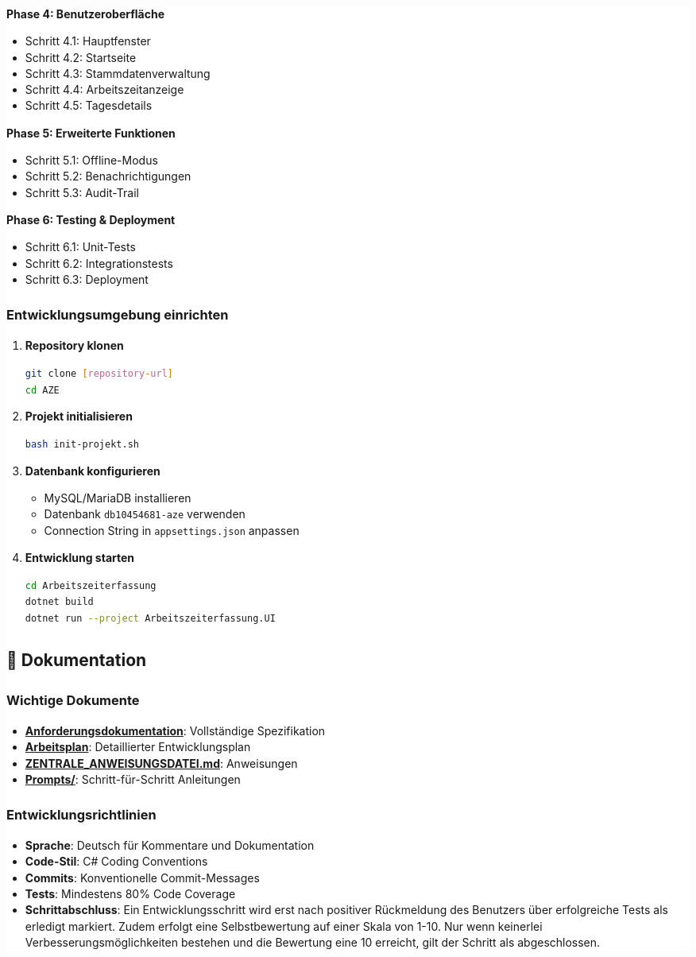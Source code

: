 **Phase 4: Benutzeroberfläche**
- Schritt 4.1: Hauptfenster
- Schritt 4.2: Startseite
- Schritt 4.3: Stammdatenverwaltung
- Schritt 4.4: Arbeitszeitanzeige
- Schritt 4.5: Tagesdetails

**Phase 5: Erweiterte Funktionen**
- Schritt 5.1: Offline-Modus
- Schritt 5.2: Benachrichtigungen
- Schritt 5.3: Audit-Trail

**Phase 6: Testing & Deployment**
- Schritt 6.1: Unit-Tests
- Schritt 6.2: Integrationstests
- Schritt 6.3: Deployment

### Entwicklungsumgebung einrichten

1. **Repository klonen**
   ```bash
   git clone [repository-url]
   cd AZE
   ```

2. **Projekt initialisieren**
   ```bash
   bash init-projekt.sh
   ```

3. **Datenbank konfigurieren**
   - MySQL/MariaDB installieren
   - Datenbank `db10454681-aze` verwenden
   - Connection String in `appsettings.json` anpassen

4. **Entwicklung starten**
   ```bash
   cd Arbeitszeiterfassung
   dotnet build
   dotnet run --project Arbeitszeiterfassung.UI
   ```

## 📝 Dokumentation

### Wichtige Dokumente
- **[Anforderungsdokumentation](Arbeitszeiterfassung_Anforderungsdokumentation.md)**: Vollständige Spezifikation
- **[Arbeitsplan](Arbeitsplan_Arbeitszeiterfassung.md)**: Detaillierter Entwicklungsplan
- **[ZENTRALE_ANWEISUNGSDATEI.md](ZENTRALE_ANWEISUNGSDATEI.md)**: Anweisungen 
- **[Prompts/](Prompts/)**: Schritt-für-Schritt Anleitungen

### Entwicklungsrichtlinien
- **Sprache**: Deutsch für Kommentare und Dokumentation
- **Code-Stil**: C# Coding Conventions
- **Commits**: Konventionelle Commit-Messages
- **Tests**: Mindestens 80% Code Coverage
- **Schrittabschluss**: Ein Entwicklungsschritt wird erst nach positiver Rückmeldung des Benutzers über erfolgreiche Tests als erledigt markiert. Zudem erfolgt eine Selbstbewertung auf einer Skala von 1-10. Nur wenn keinerlei Verbesserungsmöglichkeiten bestehen und die Bewertung eine 10 erreicht, gilt der Schritt als abgeschlossen.
